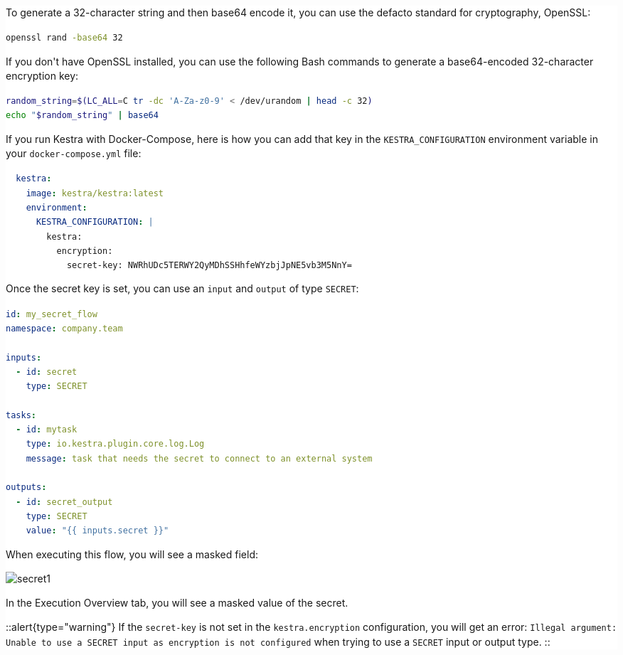 To generate a 32-character string and then base64 encode it, you can use the defacto standard for cryptography, OpenSSL:

```bash
openssl rand -base64 32
```

If you don't have OpenSSL installed, you can use the following Bash commands to generate a base64-encoded 32-character encryption key:

```bash
random_string=$(LC_ALL=C tr -dc 'A-Za-z0-9' < /dev/urandom | head -c 32)
echo "$random_string" | base64
```

If you run Kestra with Docker-Compose, here is how you can add that key in the `KESTRA_CONFIGURATION` environment variable in your `docker-compose.yml` file:

```yaml
  kestra:
    image: kestra/kestra:latest
    environment:
      KESTRA_CONFIGURATION: |
        kestra:
          encryption:
            secret-key: NWRhUDc5TERWY2QyMDhSSHhfeWYzbjJpNE5vb3M5NnY=
```


Once the secret key is set, you can use an `input` and `output` of type `SECRET`:

```yaml
id: my_secret_flow
namespace: company.team

inputs:
  - id: secret
    type: SECRET

tasks:
  - id: mytask
    type: io.kestra.plugin.core.log.Log
    message: task that needs the secret to connect to an external system

outputs:
  - id: secret_output
    type: SECRET
    value: "{{ inputs.secret }}"
```

When executing this flow, you will see a masked field:

![secret1](/docs/configuration-guide/secret1.png)


In the Execution Overview tab, you will see a masked value of the secret.

::alert{type="warning"}
If the `secret-key` is not set in the `kestra.encryption` configuration, you will get an error: `Illegal argument: Unable to use a SECRET input as encryption is not configured` when trying to use a `SECRET` input or output type.
::
